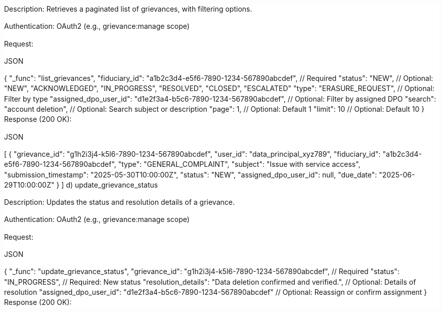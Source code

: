 Description: Retrieves a paginated list of grievances, with filtering options.

Authentication: OAuth2 (e.g., grievance:manage scope)

Request:

JSON

{
  "_func": "list_grievances",
  "fiduciary_id": "a1b2c3d4-e5f6-7890-1234-567890abcdef", // Required
  "status": "NEW", // Optional: "NEW", "ACKNOWLEDGED", "IN_PROGRESS", "RESOLVED", "CLOSED", "ESCALATED"
  "type": "ERASURE_REQUEST", // Optional: Filter by type
  "assigned_dpo_user_id": "d1e2f3a4-b5c6-7890-1234-567890abcdef", // Optional: Filter by assigned DPO
  "search": "account deletion", // Optional: Search subject or description
  "page": 1,                     // Optional: Default 1
  "limit": 10                    // Optional: Default 10
}
Response (200 OK):

JSON

[
  {
    "grievance_id": "g1h2i3j4-k5l6-7890-1234-567890abcdef",
    "user_id": "data_principal_xyz789",
    "fiduciary_id": "a1b2c3d4-e5f6-7890-1234-567890abcdef",
    "type": "GENERAL_COMPLAINT",
    "subject": "Issue with service access",
    "submission_timestamp": "2025-05-30T10:00:00Z",
    "status": "NEW",
    "assigned_dpo_user_id": null,
    "due_date": "2025-06-29T10:00:00Z"
  }
]
d) update_grievance_status

Description: Updates the status and resolution details of a grievance.

Authentication: OAuth2 (e.g., grievance:manage scope)

Request:

JSON

{
  "_func": "update_grievance_status",
  "grievance_id": "g1h2i3j4-k5l6-7890-1234-567890abcdef", // Required
  "status": "IN_PROGRESS",                               // Required: New status
  "resolution_details": "Data deletion confirmed and verified.", // Optional: Details of resolution
  "assigned_dpo_user_id": "d1e2f3a4-b5c6-7890-1234-567890abcdef" // Optional: Reassign or confirm assignment
}
Response (200 OK):
